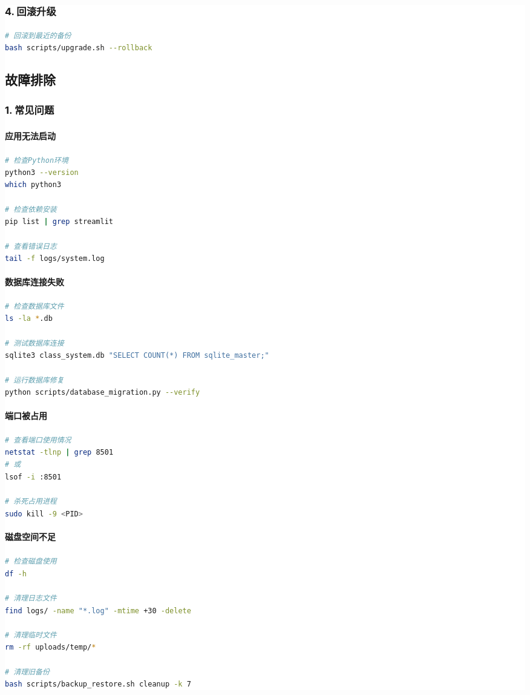 ### 4. 回滚升级
```bash
# 回滚到最近的备份
bash scripts/upgrade.sh --rollback
```

## 故障排除

### 1. 常见问题

#### 应用无法启动
```bash
# 检查Python环境
python3 --version
which python3

# 检查依赖安装
pip list | grep streamlit

# 查看错误日志
tail -f logs/system.log
```

#### 数据库连接失败
```bash
# 检查数据库文件
ls -la *.db

# 测试数据库连接
sqlite3 class_system.db "SELECT COUNT(*) FROM sqlite_master;"

# 运行数据库修复
python scripts/database_migration.py --verify
```

#### 端口被占用
```bash
# 查看端口使用情况
netstat -tlnp | grep 8501
# 或
lsof -i :8501

# 杀死占用进程
sudo kill -9 <PID>
```

#### 磁盘空间不足
```bash
# 检查磁盘使用
df -h

# 清理日志文件
find logs/ -name "*.log" -mtime +30 -delete

# 清理临时文件
rm -rf uploads/temp/*

# 清理旧备份
bash scripts/backup_restore.sh cleanup -k 7
```
